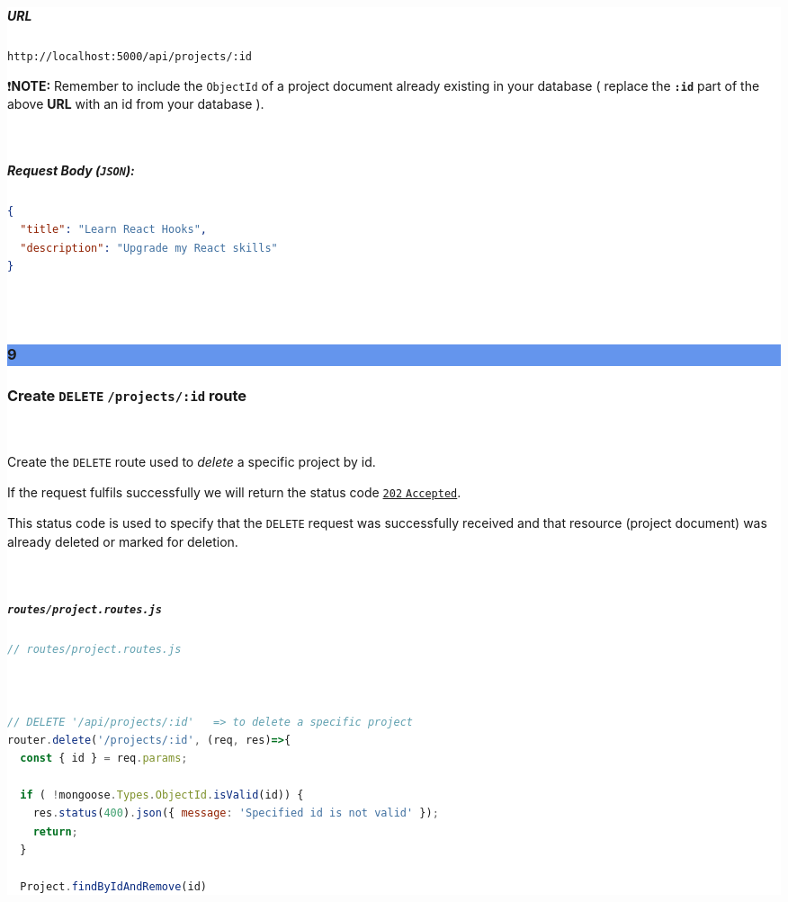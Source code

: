 ##### URL

```bash
http://localhost:5000/api/projects/:id
```

:heavy_exclamation_mark:**NOTE:** Remember to include the `ObjectId` of a project document already existing in your database ( replace the **`:id`** part of the above **URL** with an id from your database ).



<br>



##### Request Body (`JSON`):

```json
{
  "title": "Learn React Hooks",
  "description": "Upgrade my React skills"
}
```



<br>





<br>



<h3 style="background: cornflowerblue">9</h3>

### Create `DELETE` `/projects/:id` route



<br>



Create the `DELETE` route used to *delete* a specific project by id.



If the request fulfils successfully we will return the status code [`202` `Accepted`](https://en.wikipedia.org/wiki/List_of_HTTP_status_codes#2xx_success). 

This status code is used to specify that the `DELETE` request was successfully received and that resource (project document) was already deleted or marked for deletion.



<br>



##### `routes/project.routes.js`

```js
// routes/project.routes.js



// DELETE '/api/projects/:id'   => to delete a specific project
router.delete('/projects/:id', (req, res)=>{
  const { id } = req.params;

  if ( !mongoose.Types.ObjectId.isValid(id)) {
    res.status(400).json({ message: 'Specified id is not valid' });
    return;
  }

  Project.findByIdAndRemove(id)
```